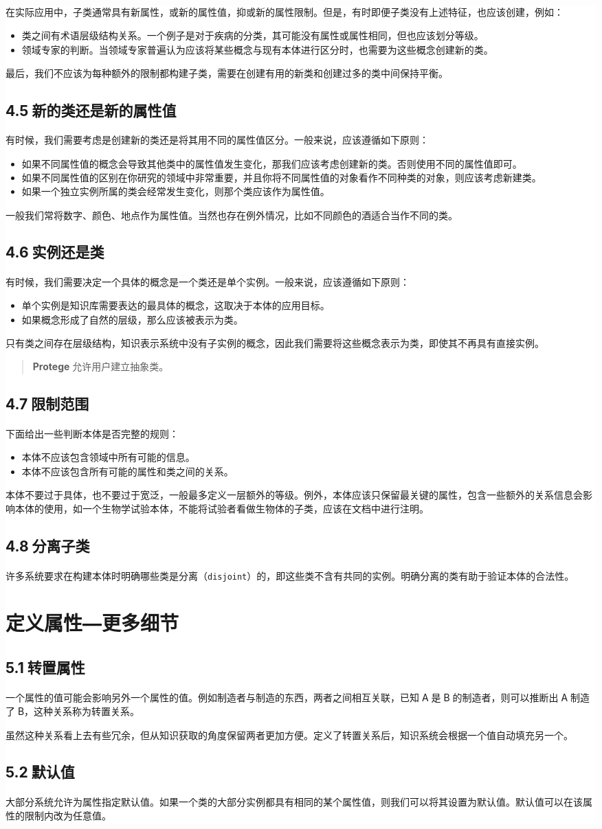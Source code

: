 在实际应用中，子类通常具有新属性，或新的属性值，抑或新的属性限制。但是，有时即便子类没有上述特征，也应该创建，例如：

-   类之间有术语层级结构关系。一个例子是对于疾病的分类，其可能没有属性或属性相同，但也应该划分等级。
-   领域专家的判断。当领域专家普遍认为应该将某些概念与现有本体进行区分时，也需要为这些概念创建新的类。

最后，我们不应该为每种额外的限制都构建子类，需要在创建有用的新类和创建过多的类中间保持平衡。

## 4.5 新的类还是新的属性值

有时候，我们需要考虑是创建新的类还是将其用不同的属性值区分。一般来说，应该遵循如下原则：

-   如果不同属性值的概念会导致其他类中的属性值发生变化，那我们应该考虑创建新的类。否则使用不同的属性值即可。
-   如果不同属性值的区别在你研究的领域中非常重要，并且你将不同属性值的对象看作不同种类的对象，则应该考虑新建类。
-   如果一个独立实例所属的类会经常发生变化，则那个类应该作为属性值。

一般我们常将数字、颜色、地点作为属性值。当然也存在例外情况，比如不同颜色的酒适合当作不同的类。

## 4.6 实例还是类

有时候，我们需要决定一个具体的概念是一个类还是单个实例。一般来说，应该遵循如下原则：

-   单个实例是知识库需要表达的最具体的概念，这取决于本体的应用目标。
-   如果概念形成了自然的层级，那么应该被表示为类。

只有类之间存在层级结构，知识表示系统中没有子实例的概念，因此我们需要将这些概念表示为类，即使其不再具有直接实例。

> **Protege** 允许用户建立抽象类。

## 4.7 限制范围

下面给出一些判断本体是否完整的规则：

-   本体不应该包含领域中所有可能的信息。
-   本体不应该包含所有可能的属性和类之间的关系。

本体不要过于具体，也不要过于宽泛，一般最多定义一层额外的等级。例外，本体应该只保留最关键的属性，包含一些额外的关系信息会影响本体的使用，如一个生物学试验本体，不能将试验者看做生物体的子类，应该在文档中进行注明。

## 4.8 分离子类

许多系统要求在构建本体时明确哪些类是分离（`disjoint`）的，即这些类不含有共同的实例。明确分离的类有助于验证本体的合法性。

# 定义属性—更多细节

## 5.1 转置属性

一个属性的值可能会影响另外一个属性的值。例如制造者与制造的东西，两者之间相互关联，已知 A 是 B 的制造者，则可以推断出 A 制造了 B，这种关系称为转置关系。

虽然这种关系看上去有些冗余，但从知识获取的角度保留两者更加方便。定义了转置关系后，知识系统会根据一个值自动填充另一个。

## 5.2 默认值

大部分系统允许为属性指定默认值。如果一个类的大部分实例都具有相同的某个属性值，则我们可以将其设置为默认值。默认值可以在该属性的限制内改为任意值。
